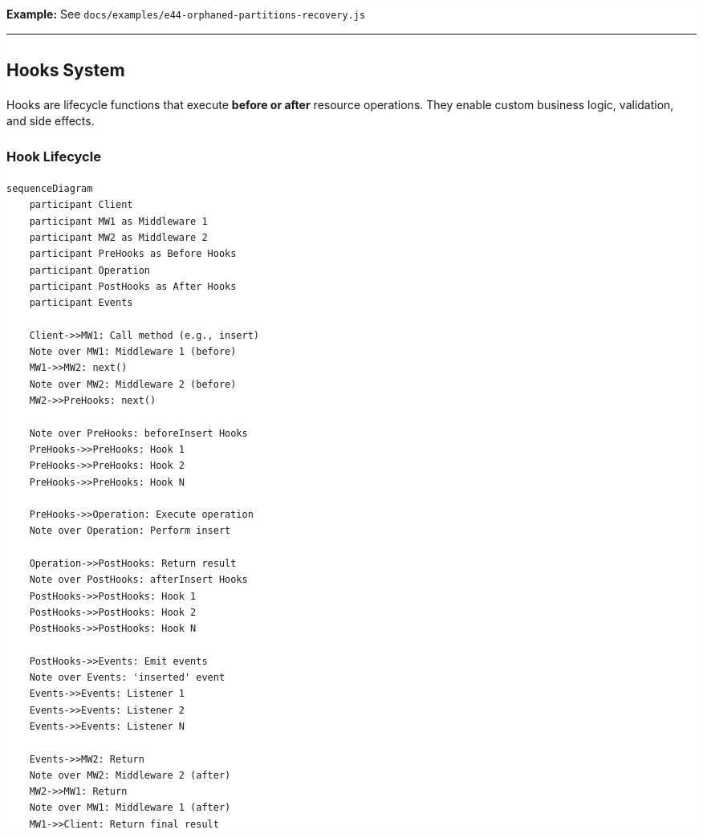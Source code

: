 **Example:** See `docs/examples/e44-orphaned-partitions-recovery.js`

---

## Hooks System

Hooks are lifecycle functions that execute **before or after** resource operations. They enable custom business logic, validation, and side effects.

### Hook Lifecycle

```mermaid
sequenceDiagram
    participant Client
    participant MW1 as Middleware 1
    participant MW2 as Middleware 2
    participant PreHooks as Before Hooks
    participant Operation
    participant PostHooks as After Hooks
    participant Events

    Client->>MW1: Call method (e.g., insert)
    Note over MW1: Middleware 1 (before)
    MW1->>MW2: next()
    Note over MW2: Middleware 2 (before)
    MW2->>PreHooks: next()

    Note over PreHooks: beforeInsert Hooks
    PreHooks->>PreHooks: Hook 1
    PreHooks->>PreHooks: Hook 2
    PreHooks->>PreHooks: Hook N

    PreHooks->>Operation: Execute operation
    Note over Operation: Perform insert

    Operation->>PostHooks: Return result
    Note over PostHooks: afterInsert Hooks
    PostHooks->>PostHooks: Hook 1
    PostHooks->>PostHooks: Hook 2
    PostHooks->>PostHooks: Hook N

    PostHooks->>Events: Emit events
    Note over Events: 'inserted' event
    Events->>Events: Listener 1
    Events->>Events: Listener 2
    Events->>Events: Listener N

    Events->>MW2: Return
    Note over MW2: Middleware 2 (after)
    MW2->>MW1: Return
    Note over MW1: Middleware 1 (after)
    MW1->>Client: Return final result
```
